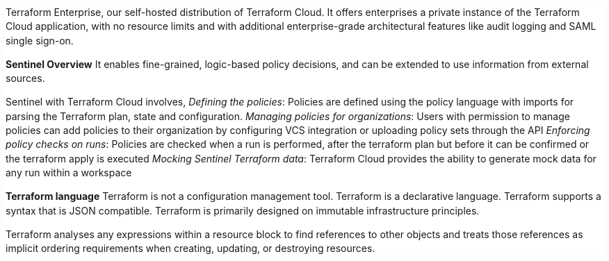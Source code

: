 Terraform Enterprise, our self-hosted distribution of Terraform Cloud. It offers enterprises a private instance of the Terraform Cloud application, with no resource limits and with additional enterprise-grade architectural features like audit logging and SAML single sign-on.

**Sentinel Overview**
It enables fine-grained, logic-based policy decisions, and can be extended to use information from external sources.

Sentinel with Terraform Cloud involves,
*Defining the policies*: Policies are defined using the policy language with imports for parsing the Terraform plan, state and configuration.
*Managing policies for organizations*: Users with permission to manage policies can add policies to their organization by configuring VCS integration or uploading policy sets through the API
*Enforcing policy checks on runs*:  Policies are checked when a run is performed, after the terraform plan but before it can be confirmed or the terraform apply is executed
*Mocking Sentinel Terraform data*: Terraform Cloud provides the ability to generate mock data for any run within a workspace

**Terraform language**
Terraform is not a configuration management tool.
Terraform is a declarative language.
Terraform supports a syntax that is JSON compatible.
Terraform is primarily designed on immutable infrastructure principles.

Terraform analyses any expressions within a resource block to find references to other objects and treats those references as implicit ordering requirements when creating, updating, or destroying resources.
